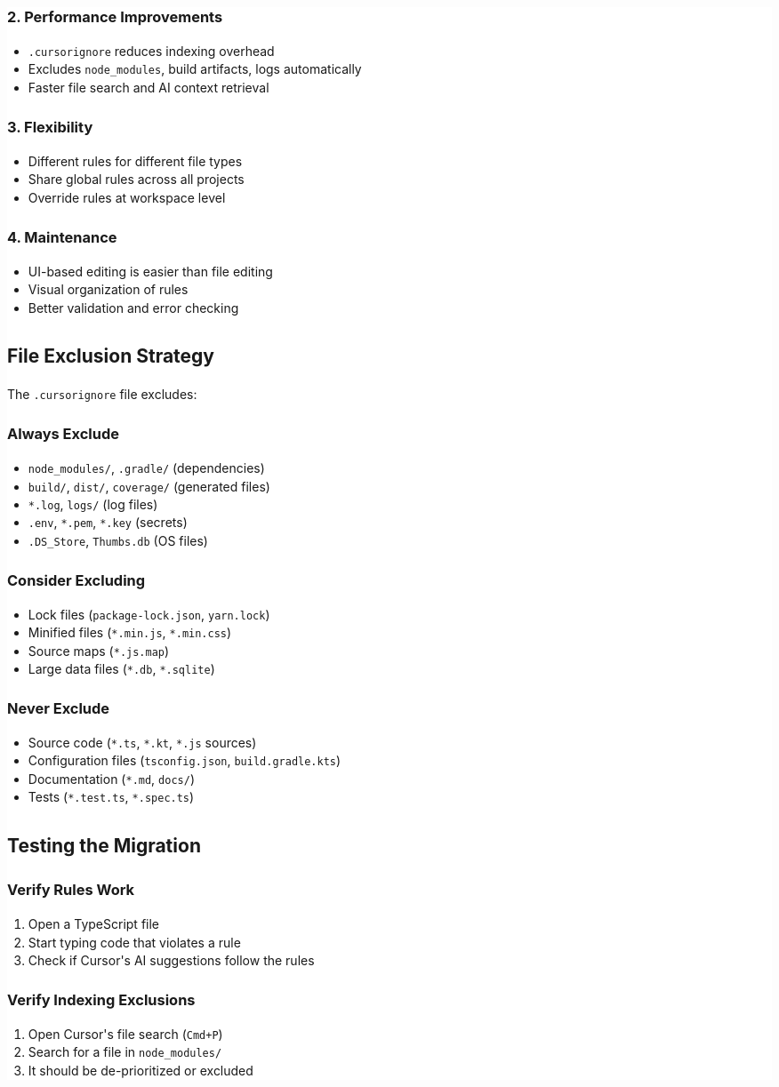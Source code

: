 ### 2. Performance Improvements
- `.cursorignore` reduces indexing overhead
- Excludes `node_modules`, build artifacts, logs automatically
- Faster file search and AI context retrieval

### 3. Flexibility
- Different rules for different file types
- Share global rules across all projects
- Override rules at workspace level

### 4. Maintenance
- UI-based editing is easier than file editing
- Visual organization of rules
- Better validation and error checking

## File Exclusion Strategy

The `.cursorignore` file excludes:

### Always Exclude
- `node_modules/`, `.gradle/` (dependencies)
- `build/`, `dist/`, `coverage/` (generated files)
- `*.log`, `logs/` (log files)
- `.env`, `*.pem`, `*.key` (secrets)
- `.DS_Store`, `Thumbs.db` (OS files)

### Consider Excluding
- Lock files (`package-lock.json`, `yarn.lock`)
- Minified files (`*.min.js`, `*.min.css`)
- Source maps (`*.js.map`)
- Large data files (`*.db`, `*.sqlite`)

### Never Exclude
- Source code (`*.ts`, `*.kt`, `*.js` sources)
- Configuration files (`tsconfig.json`, `build.gradle.kts`)
- Documentation (`*.md`, `docs/`)
- Tests (`*.test.ts`, `*.spec.ts`)

## Testing the Migration

### Verify Rules Work
1. Open a TypeScript file
2. Start typing code that violates a rule
3. Check if Cursor's AI suggestions follow the rules

### Verify Indexing Exclusions
1. Open Cursor's file search (`Cmd+P`)
2. Search for a file in `node_modules/`
3. It should be de-prioritized or excluded
